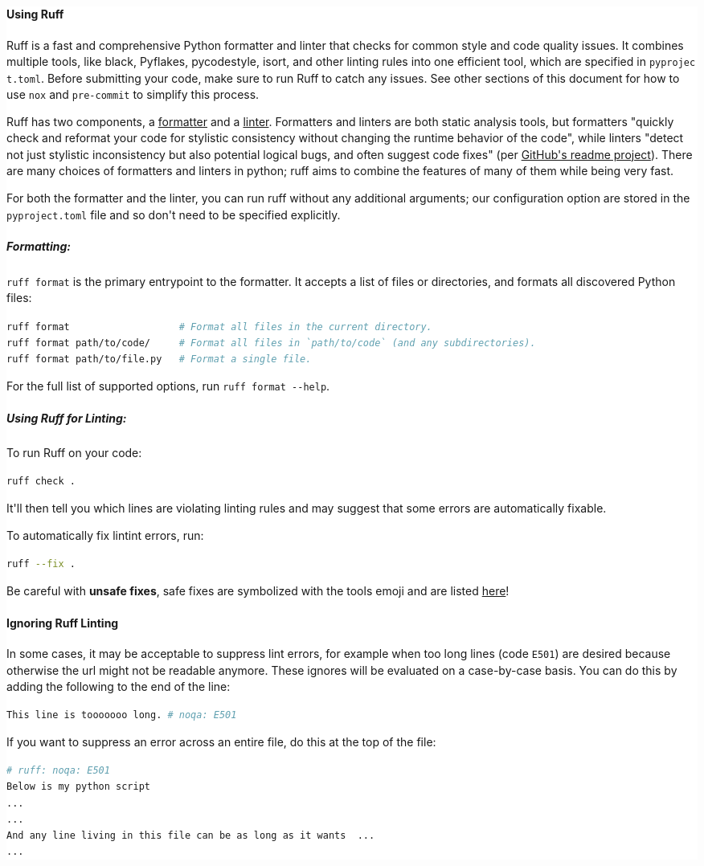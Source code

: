 #### Using Ruff

Ruff is a fast and comprehensive Python formatter and linter that checks for common style and code quality issues. It combines multiple tools, like black, Pyflakes, pycodestyle, isort, and other linting rules into one efficient tool, which are specified in `pyproject.toml`. Before submitting your code, make sure to run Ruff to catch any issues. See other sections of this document for how to use `nox` and `pre-commit` to simplify this process.

Ruff has two components, a [formatter](https://docs.astral.sh/ruff/formatter/) and a [linter](https://docs.astral.sh/ruff/linter/). Formatters and linters are both static analysis tools, but formatters "quickly check and reformat your code for stylistic consistency without changing the runtime behavior of the code", while linters "detect not just stylistic inconsistency but also potential logical bugs, and often suggest code fixes" (per [GitHub's readme project](https://github.com/readme/guides/formatters-linters-compilers)). There are many choices of formatters and linters in python; ruff aims to combine the features of many of them while being very fast.

For both the formatter and the linter, you can run ruff without any additional arguments; our configuration option are stored in the `pyproject.toml` file and so don't need to be specified explicitly.

##### Formatting:

`ruff format` is the primary entrypoint to the formatter. It accepts a list of files or directories, and formats all discovered Python files:
```bash
ruff format                   # Format all files in the current directory.
ruff format path/to/code/     # Format all files in `path/to/code` (and any subdirectories).
ruff format path/to/file.py   # Format a single file.
```
For the full list of supported options, run `ruff format --help`.

##### Using Ruff for Linting:

To run Ruff on your code:
```bash
ruff check .
```
It'll then tell you which lines are violating linting rules and may suggest that some errors are automatically fixable.

To automatically fix lintint errors, run:

```bash
ruff --fix .
```

Be careful with **unsafe fixes**, safe fixes are symbolized with the tools emoji and are listed [here](https://docs.astral.sh/ruff/rules/)!

#### Ignoring Ruff Linting
In some cases, it may be acceptable to suppress lint errors, for example when too long lines (code `E501`) are desired because otherwise the url might not be readable anymore. These ignores will be evaluated on a case-by-case basis.
You can do this by adding the following to the end of the line:

```bash
This line is tooooooo long. # noqa: E501
```
If you want to suppress an error across an entire file, do this at the top of the file:
```bash
# ruff: noqa: E501
Below is my python script
...
...
And any line living in this file can be as long as it wants  ...
...
```
